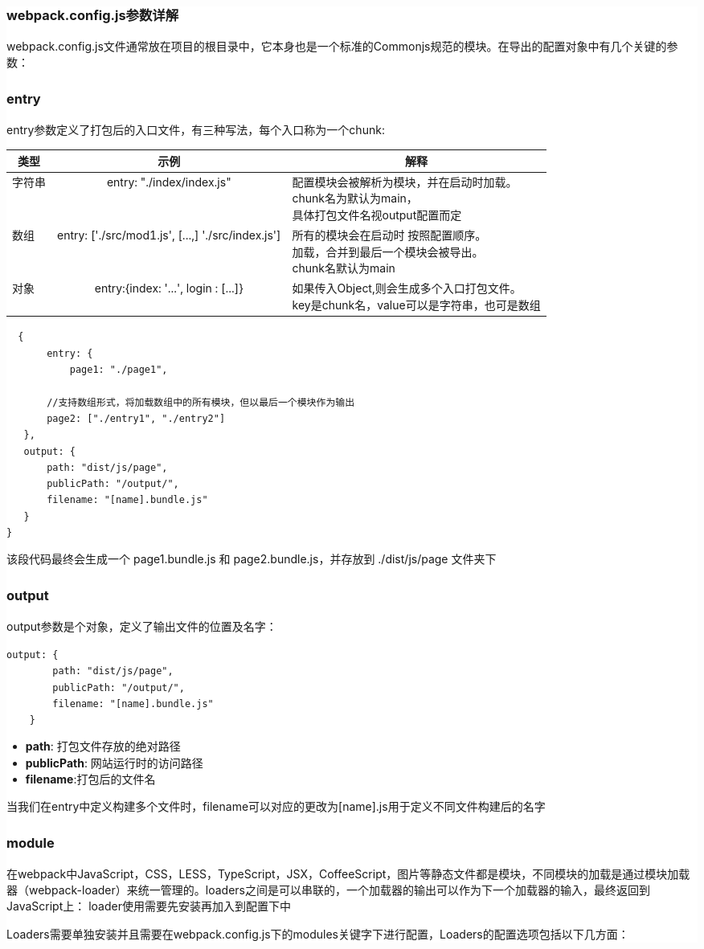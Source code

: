 ### webpack.config.js参数详解

webpack.config.js文件通常放在项目的根目录中，它本身也是一个标准的Commonjs规范的模块。在导出的配置对象中有几个关键的参数：

### entry

entry参数定义了打包后的入口文件，有三种写法，每个入口称为一个chunk:

|   类型    |    示例    |       解释      |
| -------- |:---------:| -------------- |
|字符串 |      entry: "./index/index.js"  |配置模块会被解析为模块，并在启动时加载。</br>chunk名为默认为main，</br> 具体打包文件名视output配置而定|
|   数组    |   entry: ['./src/mod1.js', [...,] './src/index.js']  |所有的模块会在启动时 按照配置顺序。 </br> 加载，合并到最后一个模块会被导出。</br>chunk名默认为main |
|  对象     |   entry:{index: '...', login : [...]}    |如果传入Object,则会生成多个入口打包文件。 </br>  key是chunk名，value可以是字符串，也可是数组|

      {
           entry: {
               page1: "./page1",
       
           //支持数组形式，将加载数组中的所有模块，但以最后一个模块作为输出
           page2: ["./entry1", "./entry2"]
       },
       output: {
           path: "dist/js/page",
           publicPath: "/output/",
           filename: "[name].bundle.js"
       }
    }
    
该段代码最终会生成一个 page1.bundle.js 和 page2.bundle.js，并存放到 ./dist/js/page 文件夹下

### output

output参数是个对象，定义了输出文件的位置及名字：

    output: {
            path: "dist/js/page",
            publicPath: "/output/",
            filename: "[name].bundle.js"
        }
        


- **path**: 打包文件存放的绝对路径
- **publicPath**: 网站运行时的访问路径
- **filename**:打包后的文件名

当我们在entry中定义构建多个文件时，filename可以对应的更改为[name].js用于定义不同文件构建后的名字

### module

在webpack中JavaScript，CSS，LESS，TypeScript，JSX，CoffeeScript，图片等静态文件都是模块，不同模块的加载是通过模块加载器（webpack-loader）来统一管理的。loaders之间是可以串联的，一个加载器的输出可以作为下一个加载器的输入，最终返回到JavaScript上： loader使用需要先安装再加入到配置下中

Loaders需要单独安装并且需要在webpack.config.js下的modules关键字下进行配置，Loaders的配置选项包括以下几方面：
